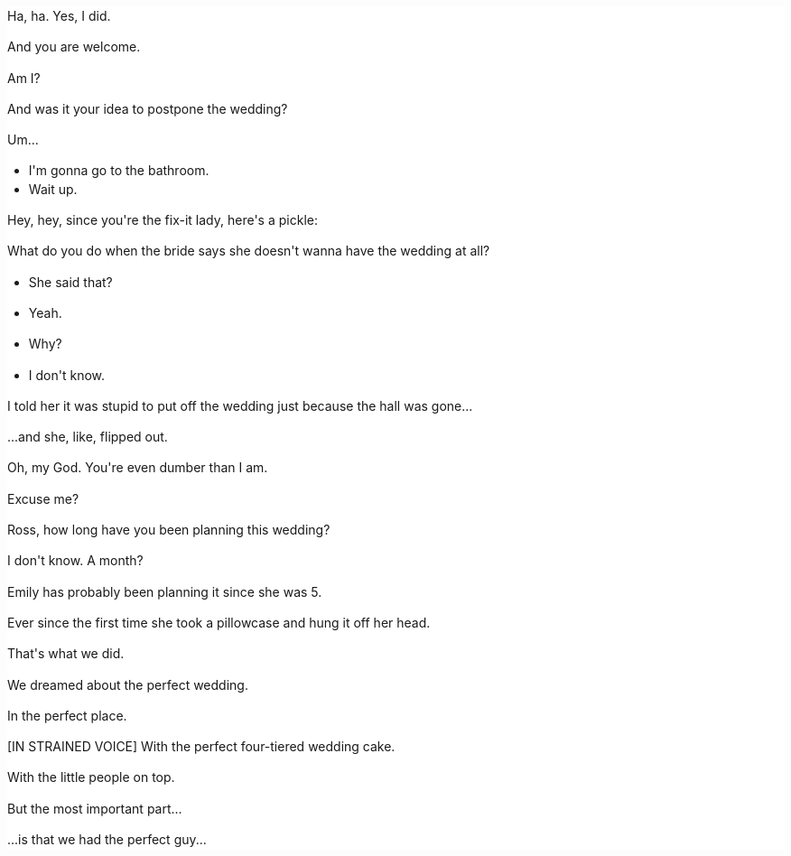 Ha, ha. Yes, I did.

And you are welcome.

Am I?

And was it your idea
to postpone the wedding?

Um...

- I'm gonna go to the bathroom.
- Wait up.

Hey, hey, since you're the fix-it lady,
here's a pickle:

What do you do when the bride says
she doesn't wanna have the wedding at all?

- She said that?
- Yeah.

- Why?
- I don't know.

I told her it was stupid to put off the
wedding just because the hall was gone...

...and she, like, flipped out.

Oh, my God.
You're even dumber than I am.

Excuse me?

Ross, how long
have you been planning this wedding?

I don't know. A month?

Emily has probably been planning it
since she was 5.

Ever since the first time she took
a pillowcase and hung it off her head.

That's what we did.

We dreamed about the perfect wedding.

In the perfect place.

[IN STRAINED VOICE]
With the perfect four-tiered wedding cake.

With the little people on top.

But the most important part...

...is that we had the perfect guy...
